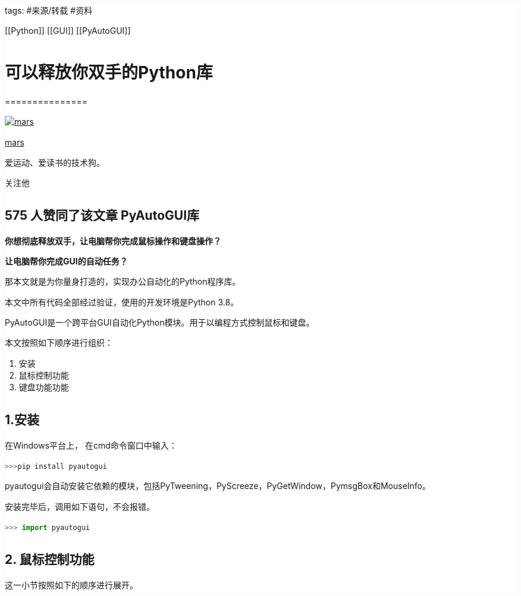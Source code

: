tags: #来源/转载 #资料 

[[Python]]
[[GUI]]
[[PyAutoGUI]]

# 可以释放你双手的Python库
===============

[![mars](https://pic1.zhimg.com/v2-5fa2e3417dc7a7ddf297e658fcd48f57_xs.jpg?source=172ae18b)](https://www.zhihu.com/people/mars-15-29)

[mars](https://www.zhihu.com/people/mars-15-29)

爱运动、爱读书的技术狗。

​关注他

575 人赞同了该文章
PyAutoGUI库
----------

**你想彻底释放双手，让电脑帮你完成鼠标操作和键盘操作？**

**让电脑帮你完成GUI的自动任务？**

那本文就是为你量身打造的，实现办公自动化的Python程序库。

本文中所有代码全部经过验证，使用的开发环境是Python 3.8。

PyAutoGUI是一个跨平台GUI自动化Python模块。用于以编程方式控制鼠标和键盘。

本文按照如下顺序进行组织：

1.  安装
2.  鼠标控制功能
3.  键盘功能功能

1.安装
----

在Windows平台上， 在cmd命令窗口中输入：

```python
>>>pip install pyautogui
```

pyautogui会自动安装它依赖的模块，包括PyTweening，PyScreeze，PyGetWindow，PymsgBox和MouseInfo。

安装完毕后，调用如下语句，不会报错。

```python
>>> import pyautogui
```

2\. 鼠标控制功能
----------

这一小节按照如下的顺序进行展开。
